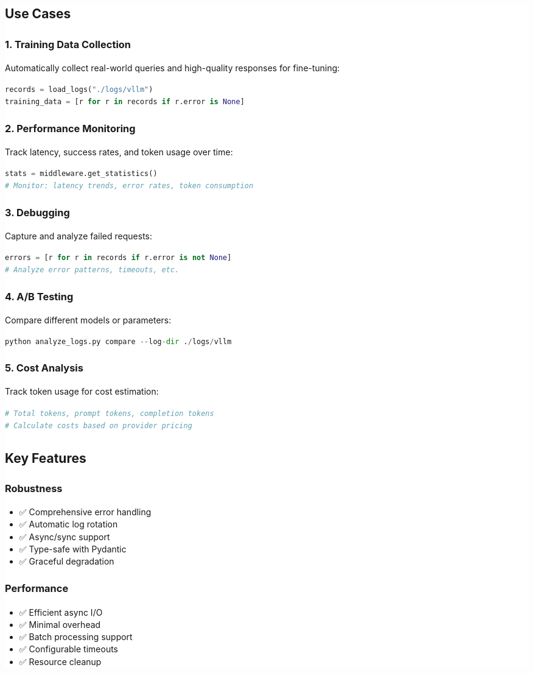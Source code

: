 ## Use Cases

### 1. Training Data Collection
Automatically collect real-world queries and high-quality responses for fine-tuning:
```python
records = load_logs("./logs/vllm")
training_data = [r for r in records if r.error is None]
```

### 2. Performance Monitoring
Track latency, success rates, and token usage over time:
```python
stats = middleware.get_statistics()
# Monitor: latency trends, error rates, token consumption
```

### 3. Debugging
Capture and analyze failed requests:
```python
errors = [r for r in records if r.error is not None]
# Analyze error patterns, timeouts, etc.
```

### 4. A/B Testing
Compare different models or parameters:
```python
python analyze_logs.py compare --log-dir ./logs/vllm
```

### 5. Cost Analysis
Track token usage for cost estimation:
```python
# Total tokens, prompt tokens, completion tokens
# Calculate costs based on provider pricing
```

## Key Features

### Robustness
- ✅ Comprehensive error handling
- ✅ Automatic log rotation
- ✅ Async/sync support
- ✅ Type-safe with Pydantic
- ✅ Graceful degradation

### Performance
- ✅ Efficient async I/O
- ✅ Minimal overhead
- ✅ Batch processing support
- ✅ Configurable timeouts
- ✅ Resource cleanup
